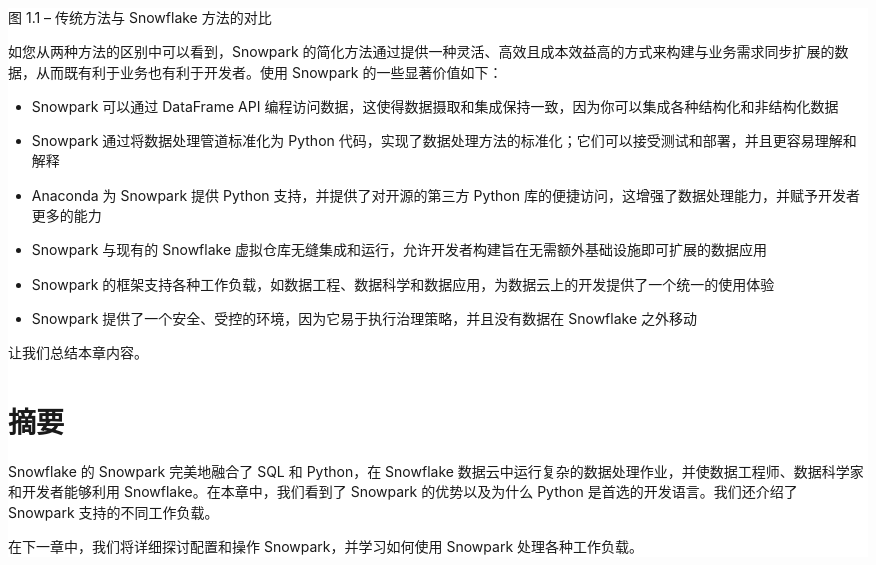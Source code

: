 图 1.1 – 传统方法与 Snowflake 方法的对比

如您从两种方法的区别中可以看到，Snowpark 的简化方法通过提供一种灵活、高效且成本效益高的方式来构建与业务需求同步扩展的数据，从而既有利于业务也有利于开发者。使用 Snowpark 的一些显著价值如下：

+   Snowpark 可以通过 DataFrame API 编程访问数据，这使得数据摄取和集成保持一致，因为你可以集成各种结构化和非结构化数据

+   Snowpark 通过将数据处理管道标准化为 Python 代码，实现了数据处理方法的标准化；它们可以接受测试和部署，并且更容易理解和解释

+   Anaconda 为 Snowpark 提供 Python 支持，并提供了对开源的第三方 Python 库的便捷访问，这增强了数据处理能力，并赋予开发者更多的能力

+   Snowpark 与现有的 Snowflake 虚拟仓库无缝集成和运行，允许开发者构建旨在无需额外基础设施即可扩展的数据应用

+   Snowpark 的框架支持各种工作负载，如数据工程、数据科学和数据应用，为数据云上的开发提供了一个统一的使用体验

+   Snowpark 提供了一个安全、受控的环境，因为它易于执行治理策略，并且没有数据在 Snowflake 之外移动

让我们总结本章内容。

# 摘要

Snowflake 的 Snowpark 完美地融合了 SQL 和 Python，在 Snowflake 数据云中运行复杂的数据处理作业，并使数据工程师、数据科学家和开发者能够利用 Snowflake。在本章中，我们看到了 Snowpark 的优势以及为什么 Python 是首选的开发语言。我们还介绍了 Snowpark 支持的不同工作负载。

在下一章中，我们将详细探讨配置和操作 Snowpark，并学习如何使用 Snowpark 处理各种工作负载。
